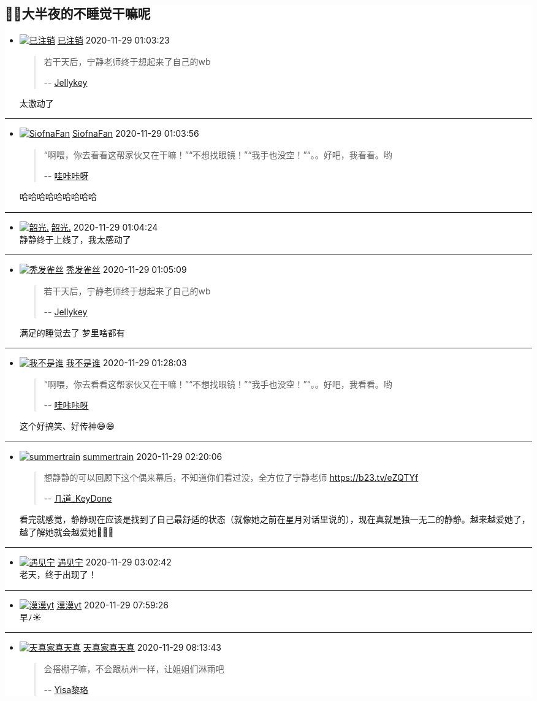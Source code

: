   🤦‍♀️大半夜的不睡觉干嘛呢  
---
* [![已注销](https://img1.doubanio.com/icon/u187860590-7.jpg)](https://www.douban.com/people/187860590/)    [已注销](https://www.douban.com/people/187860590/)    2020-11-29 01:03:23  
  >若干天后，宁静老师终于想起来了自己的wb  
  >
  >-- [Jellykey](https://www.douban.com/people/227281208/)  
  
  太激动了  
---
* [![SiofnaFan](https://img2.doubanio.com/icon/u180076918-2.jpg)](https://www.douban.com/people/180076918/)    [SiofnaFan](https://www.douban.com/people/180076918/)    2020-11-29 01:03:56  
  >“啊喂，你去看看这帮家伙又在干嘛！”“不想找眼镜！”“我手也没空！”“。。好吧，我看看。哟  
  >
  >-- [哇咔咔呀](https://www.douban.com/people/213342632/)  
  
  哈哈哈哈哈哈哈哈哈  
---
* [![韶光.](https://img9.doubanio.com/icon/u144946423-6.jpg)](https://www.douban.com/people/144946423/)    [韶光.](https://www.douban.com/people/144946423/)    2020-11-29 01:04:24  
  静静终于上线了，我太感动了  
---
* [![秃发雀丝](https://img9.doubanio.com/icon/u3984012-5.jpg)](https://www.douban.com/people/3984012/)    [秃发雀丝](https://www.douban.com/people/3984012/)    2020-11-29 01:05:09  
  >若干天后，宁静老师终于想起来了自己的wb  
  >
  >-- [Jellykey](https://www.douban.com/people/227281208/)  
  
  满足的睡觉去了 梦里啥都有  
---
* [![我不是谁](https://img2.doubanio.com/icon/u129317204-3.jpg)](https://www.douban.com/people/129317204/)    [我不是谁](https://www.douban.com/people/129317204/)    2020-11-29 01:28:03  
  >“啊喂，你去看看这帮家伙又在干嘛！”“不想找眼镜！”“我手也没空！”“。。好吧，我看看。哟  
  >
  >-- [哇咔咔呀](https://www.douban.com/people/213342632/)  
  
  这个好搞笑、好传神😄😄  
---
* [![summertrain](https://img2.doubanio.com/icon/u183524918-2.jpg)](https://www.douban.com/people/183524918/)    [summertrain](https://www.douban.com/people/183524918/)    2020-11-29 02:20:06  
  >想静静的可以回顾下这个偶来幕后，不知道你们看过没，全方位了宁静老师  https://b23.tv/eZQTYf  
  >
  >-- [几道_KeyDone](https://www.douban.com/people/186209344/)  
  
  看完就感觉，静静现在应该是找到了自己最舒适的状态（就像她之前在星月对话里说的），现在真就是独一无二的静静。越来越爱她了，越了解她就会越爱她🧡🧡🧡  
---
* [![遇见宁](https://img2.doubanio.com/icon/u185377664-2.jpg)](https://www.douban.com/people/185377664/)    [遇见宁](https://www.douban.com/people/185377664/)    2020-11-29 03:02:42  
  老天，终于出现了！  
---
* [![漠漠yt](https://img3.doubanio.com/icon/u223048792-1.jpg)](https://www.douban.com/people/223048792/)    [漠漠yt](https://www.douban.com/people/223048792/)    2020-11-29 07:59:26  
  早ﾉ☀  
---
* [![天真家真天真](https://img3.doubanio.com/icon/u220302591-1.jpg)](https://www.douban.com/people/220302591/)    [天真家真天真](https://www.douban.com/people/220302591/)    2020-11-29 08:13:43  
  >会搭棚子嘛，不会跟杭州一样，让姐姐们淋雨吧  
  >
  >-- [Yisa黎珞](https://www.douban.com/people/217273308/)  
  